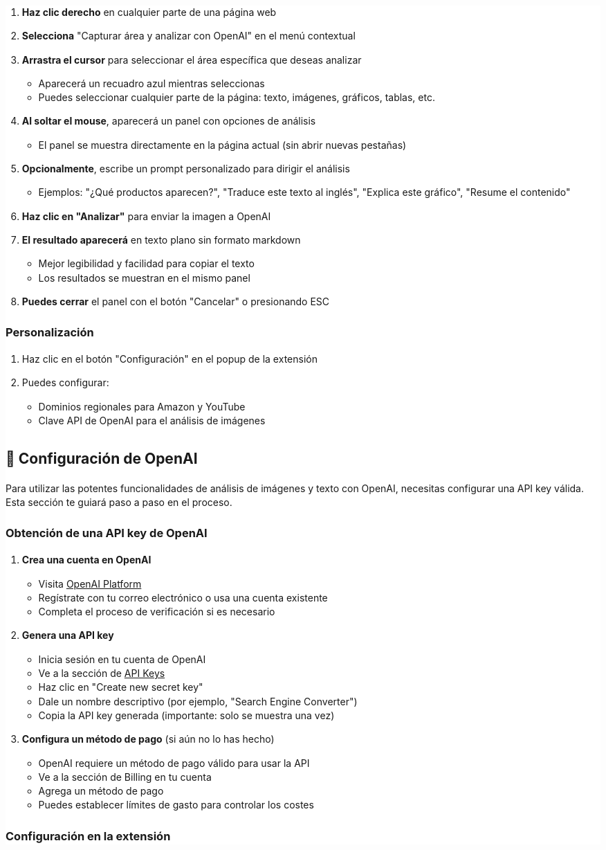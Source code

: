 1. **Haz clic derecho** en cualquier parte de una página web

2. **Selecciona** "Capturar área y analizar con OpenAI" en el menú contextual

3. **Arrastra el cursor** para seleccionar el área específica que deseas analizar
   - Aparecerá un recuadro azul mientras seleccionas
   - Puedes seleccionar cualquier parte de la página: texto, imágenes, gráficos, tablas, etc.

4. **Al soltar el mouse**, aparecerá un panel con opciones de análisis
   - El panel se muestra directamente en la página actual (sin abrir nuevas pestañas)

5. **Opcionalmente**, escribe un prompt personalizado para dirigir el análisis
   - Ejemplos: "¿Qué productos aparecen?", "Traduce este texto al inglés", "Explica este gráfico", "Resume el contenido"

6. **Haz clic en "Analizar"** para enviar la imagen a OpenAI

7. **El resultado aparecerá** en texto plano sin formato markdown
   - Mejor legibilidad y facilidad para copiar el texto
   - Los resultados se muestran en el mismo panel

8. **Puedes cerrar** el panel con el botón "Cancelar" o presionando ESC

### Personalización

1. Haz clic en el botón "Configuración" en el popup de la extensión

2. Puedes configurar:
   - Dominios regionales para Amazon y YouTube
   - Clave API de OpenAI para el análisis de imágenes
  ## 🔎 Configuración de OpenAI

Para utilizar las potentes funcionalidades de análisis de imágenes y texto con OpenAI, necesitas configurar una API key válida. Esta sección te guiará paso a paso en el proceso.

### Obtención de una API key de OpenAI

1. **Crea una cuenta en OpenAI**
   - Visita [OpenAI Platform](https://platform.openai.com/)
   - Regístrate con tu correo electrónico o usa una cuenta existente
   - Completa el proceso de verificación si es necesario

2. **Genera una API key**
   - Inicia sesión en tu cuenta de OpenAI
   - Ve a la sección de [API Keys](https://platform.openai.com/api-keys)
   - Haz clic en "Create new secret key"
   - Dale un nombre descriptivo (por ejemplo, "Search Engine Converter")
   - Copia la API key generada (importante: solo se muestra una vez)

3. **Configura un método de pago** (si aún no lo has hecho)
   - OpenAI requiere un método de pago válido para usar la API
   - Ve a la sección de Billing en tu cuenta
   - Agrega un método de pago
   - Puedes establecer límites de gasto para controlar los costes

### Configuración en la extensión
